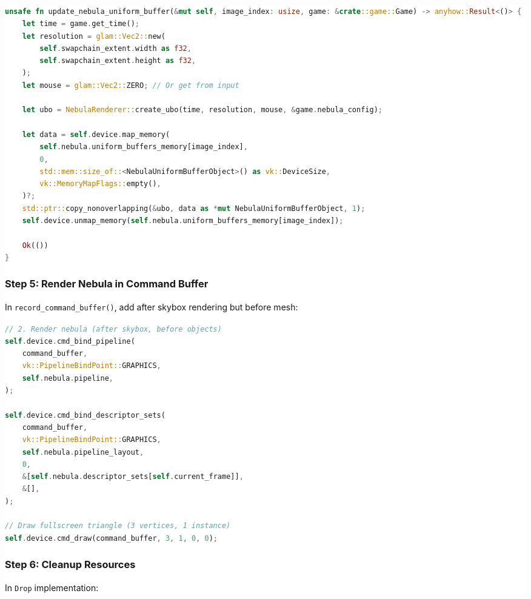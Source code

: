 ```rust
unsafe fn update_nebula_uniform_buffer(&mut self, image_index: usize, game: &crate::game::Game) -> anyhow::Result<()> {
    let time = game.get_time();
    let resolution = glam::Vec2::new(
        self.swapchain_extent.width as f32,
        self.swapchain_extent.height as f32,
    );
    let mouse = glam::Vec2::ZERO; // Or get from input

    let ubo = NebulaRenderer::create_ubo(time, resolution, mouse, &game.nebula_config);

    let data = self.device.map_memory(
        self.nebula.uniform_buffers_memory[image_index],
        0,
        std::mem::size_of::<NebulaUniformBufferObject>() as vk::DeviceSize,
        vk::MemoryMapFlags::empty(),
    )?;
    std::ptr::copy_nonoverlapping(&ubo, data as *mut NebulaUniformBufferObject, 1);
    self.device.unmap_memory(self.nebula.uniform_buffers_memory[image_index]);

    Ok(())
}
```

### Step 5: Render Nebula in Command Buffer

In `record_command_buffer()`, add after skybox rendering but before mesh:

```rust
// 2. Render nebula (after skybox, before objects)
self.device.cmd_bind_pipeline(
    command_buffer,
    vk::PipelineBindPoint::GRAPHICS,
    self.nebula.pipeline,
);

self.device.cmd_bind_descriptor_sets(
    command_buffer,
    vk::PipelineBindPoint::GRAPHICS,
    self.nebula.pipeline_layout,
    0,
    &[self.nebula.descriptor_sets[self.current_frame]],
    &[],
);

// Draw fullscreen triangle (3 vertices, 1 instance)
self.device.cmd_draw(command_buffer, 3, 1, 0, 0);
```

### Step 6: Cleanup Resources

In `Drop` implementation:
